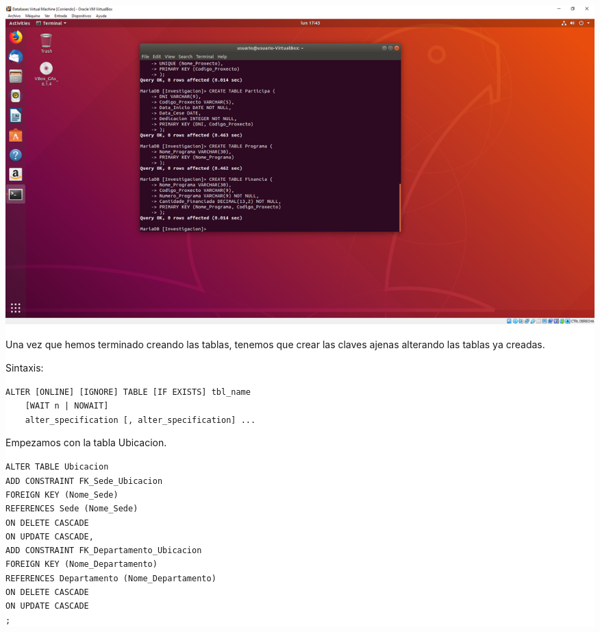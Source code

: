 ![Foto 10](./img/ejemplo1/Captura10.PNG)

Una vez que hemos terminado creando las tablas, tenemos que crear las claves ajenas alterando las tablas ya creadas.

Sintaxis:

```
ALTER [ONLINE] [IGNORE] TABLE [IF EXISTS] tbl_name
    [WAIT n | NOWAIT]
    alter_specification [, alter_specification] ...
```

Empezamos con la tabla Ubicacion.

```
ALTER TABLE Ubicacion
ADD CONSTRAINT FK_Sede_Ubicacion
FOREIGN KEY (Nome_Sede)
REFERENCES Sede (Nome_Sede)
ON DELETE CASCADE
ON UPDATE CASCADE,
ADD CONSTRAINT FK_Departamento_Ubicacion
FOREIGN KEY (Nome_Departamento)
REFERENCES Departamento (Nome_Departamento)
ON DELETE CASCADE
ON UPDATE CASCADE
;
```
